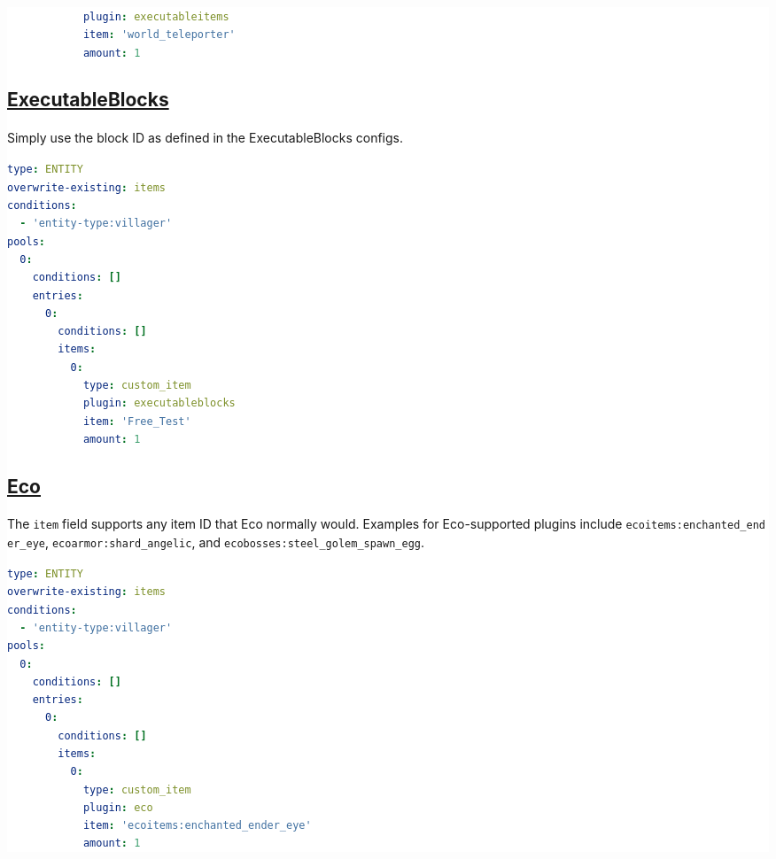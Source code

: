 ```yaml
            plugin: executableitems
            item: 'world_teleporter'
            amount: 1
```

## [ExecutableBlocks](https://www.spigotmc.org/resources/93406/)
Simply use the block ID as defined in the ExecutableBlocks configs.

```yaml
type: ENTITY
overwrite-existing: items
conditions:
  - 'entity-type:villager'
pools:
  0:
    conditions: []
    entries:
      0:
        conditions: []
        items:
          0:
            type: custom_item
            plugin: executableblocks
            item: 'Free_Test'
            amount: 1
```

## [Eco](https://github.com/Auxilor/eco)
The `item` field supports any item ID that Eco normally would.  Examples for Eco-supported plugins include `ecoitems:enchanted_ender_eye`, `ecoarmor:shard_angelic`, and `ecobosses:steel_golem_spawn_egg`.

```yaml
type: ENTITY
overwrite-existing: items
conditions:
  - 'entity-type:villager'
pools:
  0:
    conditions: []
    entries:
      0:
        conditions: []
        items:
          0:
            type: custom_item
            plugin: eco
            item: 'ecoitems:enchanted_ender_eye'
            amount: 1
```
